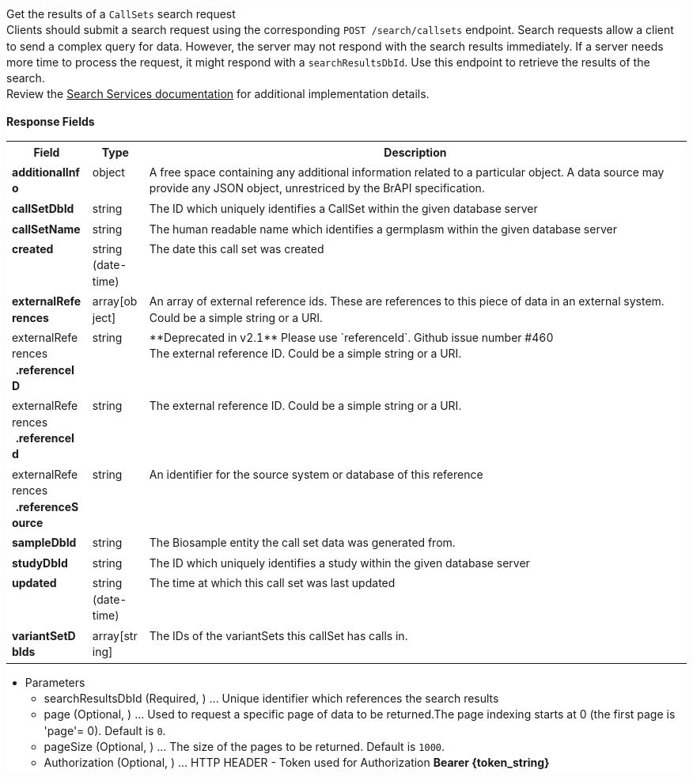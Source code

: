 Get the results of a `CallSets` search request 
<br> Clients should submit a search request using the corresponding `POST /search/callsets` endpoint.
Search requests allow a client to send a complex query for data. However, the server may not respond with the search results immediately. 
If a server needs more time to process the request, it might respond with a `searchResultsDbId`. 
Use this endpoint to retrieve the results of the search. 
<br>Review the <a target="_blank" href="https://wiki.brapi.org/index.php/Search_Services#POST_Search_Entity">Search Services documentation</a> for additional implementation details.



**Response Fields** 

<table>
<tr> <th> Field </th> <th> Type </th> <th> Description </th> </tr> 
<tr><td><span style="font-weight:bold;">additionalInfo</span></td><td>object</td><td>A free space containing any additional information related to a particular object. A data source may provide any JSON object, unrestriced by the BrAPI specification.</td></tr>
<tr><td><span style="font-weight:bold;">callSetDbId</span></td><td>string</td><td>The ID which uniquely identifies a CallSet within the given database server</td></tr>
<tr><td><span style="font-weight:bold;">callSetName</span></td><td>string</td><td>The human readable name which identifies a germplasm within the given database server</td></tr>
<tr><td><span style="font-weight:bold;">created</span></td><td>string<br>(date-time)</td><td>The date this call set was created</td></tr>
<tr><td><span style="font-weight:bold;">externalReferences</span></td><td>array[object]</td><td>An array of external reference ids. These are references to this piece of data in an external system. Could be a simple string or a URI.</td></tr>
<tr><td>externalReferences<br><span style="font-weight:bold;margin-left:5px">.referenceID</span></td><td>string</td><td>**Deprecated in v2.1** Please use `referenceId`. Github issue number #460  <br>The external reference ID. Could be a simple string or a URI.</td></tr>
<tr><td>externalReferences<br><span style="font-weight:bold;margin-left:5px">.referenceId</span></td><td>string</td><td>The external reference ID. Could be a simple string or a URI.</td></tr>
<tr><td>externalReferences<br><span style="font-weight:bold;margin-left:5px">.referenceSource</span></td><td>string</td><td>An identifier for the source system or database of this reference</td></tr>
<tr><td><span style="font-weight:bold;">sampleDbId</span></td><td>string</td><td>The Biosample entity the call set data was generated from.</td></tr>
<tr><td><span style="font-weight:bold;">studyDbId</span></td><td>string</td><td>The ID which uniquely identifies a study within the given database server</td></tr>
<tr><td><span style="font-weight:bold;">updated</span></td><td>string<br>(date-time)</td><td>The time at which this call set was last updated</td></tr>
<tr><td><span style="font-weight:bold;">variantSetDbIds</span></td><td>array[string]</td><td>The IDs of the variantSets this callSet has calls in.</td></tr>
</table>


 

+ Parameters
    + searchResultsDbId (Required, ) ... Unique identifier which references the search results
    + page (Optional, ) ... Used to request a specific page of data to be returned.The page indexing starts at 0 (the first page is 'page'= 0). Default is `0`.
    + pageSize (Optional, ) ... The size of the pages to be returned. Default is `1000`.
    + Authorization (Optional, ) ... HTTP HEADER - Token used for Authorization <strong> Bearer {token_string} </strong>

